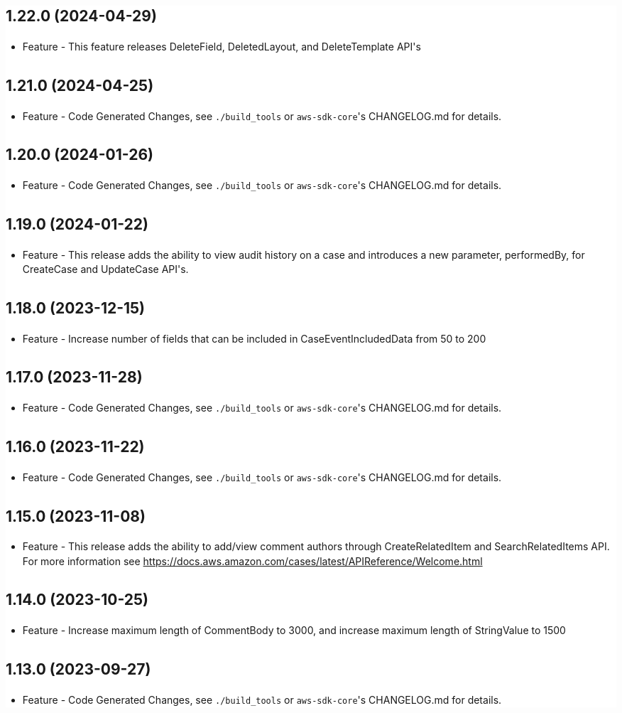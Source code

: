 1.22.0 (2024-04-29)
------------------

* Feature - This feature releases DeleteField, DeletedLayout, and DeleteTemplate API's

1.21.0 (2024-04-25)
------------------

* Feature - Code Generated Changes, see `./build_tools` or `aws-sdk-core`'s CHANGELOG.md for details.

1.20.0 (2024-01-26)
------------------

* Feature - Code Generated Changes, see `./build_tools` or `aws-sdk-core`'s CHANGELOG.md for details.

1.19.0 (2024-01-22)
------------------

* Feature - This release adds the ability to view audit history on a case and introduces a new parameter, performedBy, for CreateCase and UpdateCase API's.

1.18.0 (2023-12-15)
------------------

* Feature - Increase number of fields that can be included in CaseEventIncludedData from 50 to 200

1.17.0 (2023-11-28)
------------------

* Feature - Code Generated Changes, see `./build_tools` or `aws-sdk-core`'s CHANGELOG.md for details.

1.16.0 (2023-11-22)
------------------

* Feature - Code Generated Changes, see `./build_tools` or `aws-sdk-core`'s CHANGELOG.md for details.

1.15.0 (2023-11-08)
------------------

* Feature - This release adds the ability to add/view comment authors through CreateRelatedItem and SearchRelatedItems API. For more information see https://docs.aws.amazon.com/cases/latest/APIReference/Welcome.html

1.14.0 (2023-10-25)
------------------

* Feature - Increase maximum length of CommentBody to 3000, and increase maximum length of StringValue to 1500

1.13.0 (2023-09-27)
------------------

* Feature - Code Generated Changes, see `./build_tools` or `aws-sdk-core`'s CHANGELOG.md for details.
